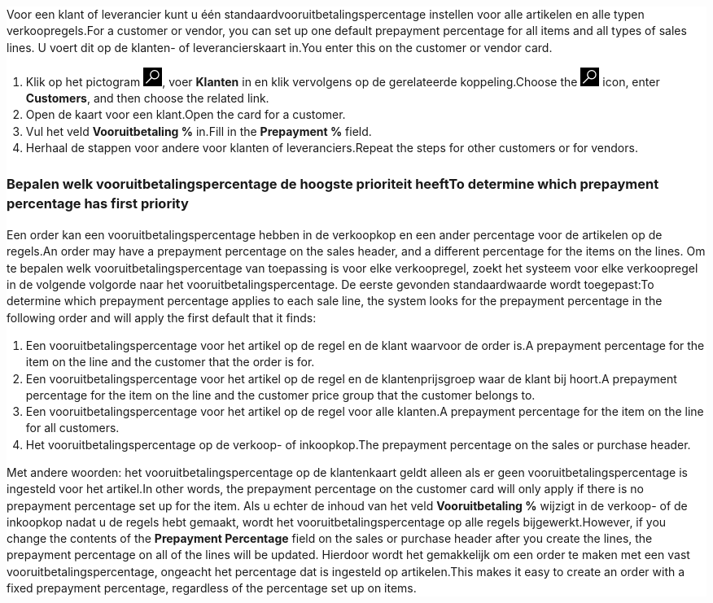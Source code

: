 <span data-ttu-id="f48a1-140">Voor een klant of leverancier kunt u één standaardvooruitbetalingspercentage instellen voor alle artikelen en alle typen verkoopregels.</span><span class="sxs-lookup"><span data-stu-id="f48a1-140">For a customer or vendor, you can set up one default prepayment percentage for all items and all types of sales lines.</span></span> <span data-ttu-id="f48a1-141">U voert dit op de klanten- of leverancierskaart in.</span><span class="sxs-lookup"><span data-stu-id="f48a1-141">You enter this on the customer or vendor card.</span></span>

1. <span data-ttu-id="f48a1-142">Klik op het pictogram ![Zoeken naar pagina of rapport](media/ui-search/search_small.png "Pictogram Zoeken naar pagina of rapport"), voer **Klanten** in en klik vervolgens op de gerelateerde koppeling.</span><span class="sxs-lookup"><span data-stu-id="f48a1-142">Choose the ![Search for Page or Report](media/ui-search/search_small.png "Search for Page or Report icon") icon, enter **Customers**, and then choose the related link.</span></span>
2. <span data-ttu-id="f48a1-143">Open de kaart voor een klant.</span><span class="sxs-lookup"><span data-stu-id="f48a1-143">Open the card for a customer.</span></span>
3. <span data-ttu-id="f48a1-144">Vul het veld **Vooruitbetaling %** in.</span><span class="sxs-lookup"><span data-stu-id="f48a1-144">Fill in the **Prepayment %** field.</span></span>
4. <span data-ttu-id="f48a1-145">Herhaal de stappen voor andere voor klanten of leveranciers.</span><span class="sxs-lookup"><span data-stu-id="f48a1-145">Repeat the steps for other customers or for vendors.</span></span>  

### <a name="to-determine-which-prepayment-percentage-has-first-priority"></a><span data-ttu-id="f48a1-146">Bepalen welk vooruitbetalingspercentage de hoogste prioriteit heeft</span><span class="sxs-lookup"><span data-stu-id="f48a1-146">To determine which prepayment percentage has first priority</span></span>  
<span data-ttu-id="f48a1-147">Een order kan een vooruitbetalingspercentage hebben in de verkoopkop en een ander percentage voor de artikelen op de regels.</span><span class="sxs-lookup"><span data-stu-id="f48a1-147">An order may have a prepayment percentage on the sales header, and a different percentage for the items on the lines.</span></span> <span data-ttu-id="f48a1-148">Om te bepalen welk vooruitbetalingspercentage van toepassing is voor elke verkoopregel, zoekt het systeem voor elke verkoopregel in de volgende volgorde naar het vooruitbetalingspercentage. De eerste gevonden standaardwaarde wordt toegepast:</span><span class="sxs-lookup"><span data-stu-id="f48a1-148">To determine which prepayment percentage applies to each sale line, the system looks for the prepayment percentage in the following order and will apply the first default that it finds:</span></span>  
1. <span data-ttu-id="f48a1-149">Een vooruitbetalingspercentage voor het artikel op de regel en de klant waarvoor de order is.</span><span class="sxs-lookup"><span data-stu-id="f48a1-149">A prepayment percentage for the item on the line and the customer that the order is for.</span></span>  
2. <span data-ttu-id="f48a1-150">Een vooruitbetalingspercentage voor het artikel op de regel en de klantenprijsgroep waar de klant bij hoort.</span><span class="sxs-lookup"><span data-stu-id="f48a1-150">A prepayment percentage for the item on the line and the customer price group that the customer belongs to.</span></span>  
3. <span data-ttu-id="f48a1-151">Een vooruitbetalingspercentage voor het artikel op de regel voor alle klanten.</span><span class="sxs-lookup"><span data-stu-id="f48a1-151">A prepayment percentage for the item on the line for all customers.</span></span>  
4. <span data-ttu-id="f48a1-152">Het vooruitbetalingspercentage op de verkoop- of inkoopkop.</span><span class="sxs-lookup"><span data-stu-id="f48a1-152">The prepayment percentage on the sales or purchase header.</span></span>  

<span data-ttu-id="f48a1-153">Met andere woorden: het vooruitbetalingspercentage op de klantenkaart geldt alleen als er geen vooruitbetalingspercentage is ingesteld voor het artikel.</span><span class="sxs-lookup"><span data-stu-id="f48a1-153">In other words, the prepayment percentage on the customer card will only apply if there is no prepayment percentage set up for the item.</span></span> <span data-ttu-id="f48a1-154">Als u echter de inhoud van het veld **Vooruitbetaling %** wijzigt in de verkoop- of de inkoopkop nadat u de regels hebt gemaakt, wordt het vooruitbetalingspercentage op alle regels bijgewerkt.</span><span class="sxs-lookup"><span data-stu-id="f48a1-154">However, if you change the contents of the **Prepayment Percentage** field on the sales or purchase header after you create the lines, the prepayment percentage on all of the lines will be updated.</span></span> <span data-ttu-id="f48a1-155">Hierdoor wordt het gemakkelijk om een order te maken met een vast vooruitbetalingspercentage, ongeacht het percentage dat is ingesteld op artikelen.</span><span class="sxs-lookup"><span data-stu-id="f48a1-155">This makes it easy to create an order with a fixed prepayment percentage, regardless of the percentage set up on items.</span></span>

